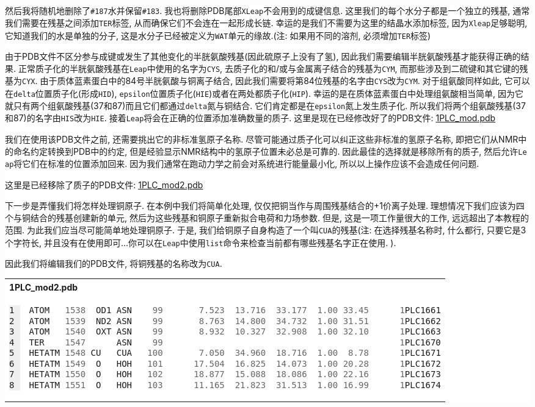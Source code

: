 然后我将随机地删除了`#187`水并保留`#183`. 我也将删除PDB尾部`XLeap`不会用到的成键信息. 这里我们的每个水分子都是一个独立的残基, 通常我们需要在残基之间添加`TER`标签, 从而确保它们不会连在一起形成长链. 幸运的是我们不需要为这里的结晶水添加标签, 因为`Xleap`足够聪明, 它知道我们的水是单独的分子, 这是水分子已经被定义为`WAT`单元的缘故.(注: 如果用不同的溶剂, 必须增加`TER`标签)

由于PDB文件不区分参与成键或发生了其他变化的半胱氨酸残基(因此硫原子上没有了氢), 因此我们需要编辑半胱氨酸残基才能获得正确的结果. 正常质子化的半胱氨酸残基在`Leap`中使用的名字为`CYS`, 去质子化的和/或与金属离子结合的残基为`CYM`, 而那些涉及到二硫键和其它键的残基为`CYX`. 由于质体蓝素蛋白中的84号半胱氨酸与铜离子结合, 因此我们需要将第84位残基的名字由`CYS`改为`CYM`. 对于组氨酸同样如此, 它可以在`delta`位置质子化(形成`HID`), `epsilon`位置质子化(`HIE`)或者在两处都质子化(`HIP`). 幸运的是在质体蓝素蛋白中处理组氨酸相当简单, 因为它就只有两个组氨酸残基(37和87)而且它们都通过`delta`氮与铜结合. 它们肯定都是在`epsilon`氮上发生质子化. 所以我们将两个组氨酸残基(37和87)的名字由`HIS`改为`HIE`. 接着`Leap`将会在正确的位置添加准确数量的质子. 这里是现在已经修改好了的PDB文件: [1PLC_mod.pdb](http://ambermd.org/tutorials/advanced/tutorial1_orig/files/1PLC_mod.pdb)

我们在使用该PDB文件之前, 还需要挑出它的非标准氢原子名称. 尽管可能通过质子化可以纠正这些非标准的氢原子名称, 即把它们从NMR中的命名约定转换到PDB中的约定, 但是经验显示NMR结构中的氢原子位置未必总是可靠的. 因此最佳的选择就是移除所有的质子, 然后允许`Leap`将它们在标准的位置添加回来. 因为我们通常在跑动力学之前会对系统进行能量最小化, 所以以上操作应该不会造成任何问题.

这里是已经移除了质子的PDB文件: [1PLC_mod2.pdb](http://ambermd.org/tutorials/advanced/tutorial1_orig/files/1PLC_mod2.pdb)

下一步是弄懂我们将怎样处理铜原子. 在本例中我们将简单化处理, 仅仅把铜当作与周围残基结合的+1价离子处理. 理想情况下我们应该为四个与铜结合的残基创建新的单元, 然后为这些残基和铜原子重新拟合电荷和力场参数. 但是, 这是一项工作量很大的工作, 远远超出了本教程的范围. 为此我们应当尽可能简单地处理铜原子. 于是, 我们给铜原子自身构造了一个叫`CUA`的残基(注: 在选择残基名称时, 什么都行, 只要它是3个字符长, 并且没有在使用即可...你可以在`Leap`中使用`list`命令来检查当前都有哪些残基名字正在使用. ).

因此我们将编辑我们的PDB文件, 将铜残基的名称改为`CUA`.

<table class="highlighttable"><th colspan="2" style="text-align:left">1PLC_mod2.pdb</th><tr><td><div class="linenodiv" style="background-color: #f0f0f0; padding-right: 10px"><pre style="line-height: 125%">1
2
3
4
5
6
7
8</pre></div></td><td class="code"><div class="highlight"><pre style="line-height:125%"><span></span>ATOM   <span style="color: #666666">1538</span>  OD1 ASN    <span style="color: #666666">99</span>       <span style="color: #666666">7.523</span>  <span style="color: #666666">13.716</span>  <span style="color: #666666">33.177</span>  <span style="color: #666666">1.00</span> <span style="color: #666666">33.45</span>      <span style="color: #666666">1</span>PLC1661
ATOM   <span style="color: #666666">1539</span>  ND2 ASN    <span style="color: #666666">99</span>       <span style="color: #666666">8.763</span>  <span style="color: #666666">14.800</span>  <span style="color: #666666">34.732</span>  <span style="color: #666666">1.00</span> <span style="color: #666666">31.51</span>      <span style="color: #666666">1</span>PLC1662
ATOM   <span style="color: #666666">1540</span>  OXT ASN    <span style="color: #666666">99</span>       <span style="color: #666666">8.932</span>  <span style="color: #666666">10.327</span>  <span style="color: #666666">32.908</span>  <span style="color: #666666">1.00</span> <span style="color: #666666">32.10</span>      <span style="color: #666666">1</span>PLC1663
TER    <span style="color: #666666">1547</span>      ASN    <span style="color: #666666">99</span>                                              <span style="color: #666666">1</span>PLC1670
HETATM <span style="color: #666666">1548</span> CU   CUA   <span style="color: #666666">100</span>       <span style="color: #666666">7.050</span>  <span style="color: #666666">34.960</span>  <span style="color: #666666">18.716</span>  <span style="color: #666666">1.00</span>  <span style="color: #666666">8.78</span>      <span style="color: #666666">1</span>PLC1671
HETATM <span style="color: #666666">1549</span>  O   HOH   <span style="color: #666666">101</span>      <span style="color: #666666">17.504</span>  <span style="color: #666666">16.825</span>  <span style="color: #666666">14.073</span>  <span style="color: #666666">1.00</span> <span style="color: #666666">20.28</span>      <span style="color: #666666">1</span>PLC1672
HETATM <span style="color: #666666">1550</span>  O   HOH   <span style="color: #666666">102</span>      <span style="color: #666666">18.877</span>  <span style="color: #666666">15.088</span>  <span style="color: #666666">18.086</span>  <span style="color: #666666">1.00</span> <span style="color: #666666">22.16</span>      <span style="color: #666666">1</span>PLC1673
HETATM <span style="color: #666666">1551</span>  O   HOH   <span style="color: #666666">103</span>      <span style="color: #666666">11.165</span>  <span style="color: #666666">21.823</span>  <span style="color: #666666">31.513</span>  <span style="color: #666666">1.00</span> <span style="color: #666666">16.99</span>      <span style="color: #666666">1</span>PLC1674
</pre></div>
</td></tr></table>
